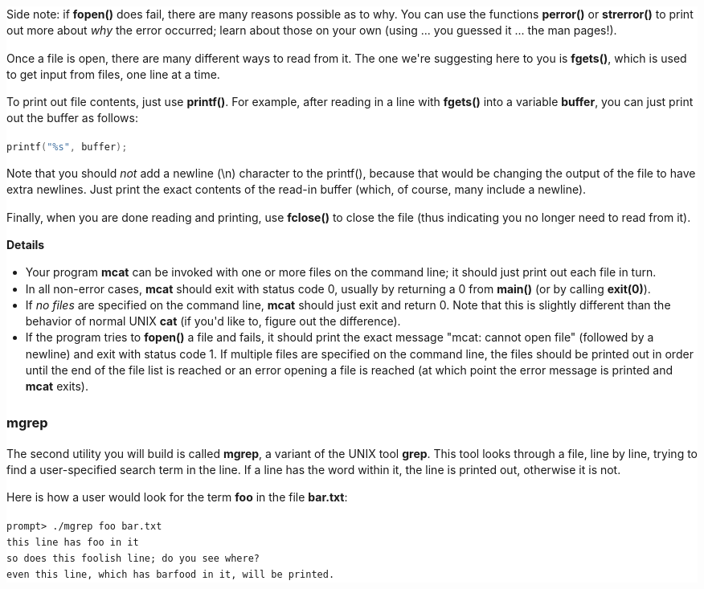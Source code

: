 Side note: if **fopen()** does fail, there are many reasons possible as to
why.  You can use the functions **perror()** or **strerror()** to print out
more about *why* the error occurred; learn about those on your own (using
... you guessed it ... the man pages!).

Once a file is open, there are many different ways to read from it. The one
we're suggesting here to you is **fgets()**, which is used to get input from
files, one line at a time. 

To print out file contents, just use **printf()**. For example, after reading
in a line with **fgets()** into a variable **buffer**, you can just print out
the buffer as follows:

```c
printf("%s", buffer);
```

Note that you should *not* add a newline (\\n) character to the printf(),
because that would be changing the output of the file to have extra
newlines. Just print the exact contents of the read-in buffer (which, of
course, many include a newline).

Finally, when you are done reading and printing, use **fclose()** to close the
file (thus indicating you no longer need to read from it).

**Details**

* Your program **mcat** can be invoked with one or more files on the command
  line; it should just print out each file in turn. 
* In all non-error cases, **mcat** should exit with status code 0, usually by
  returning a 0 from **main()** (or by calling **exit(0)**).
* If *no files* are specified on the command line, **mcat** should just exit
  and return 0. Note that this is slightly different than the behavior of 
  normal UNIX **cat** (if you'd like to, figure out the difference).
* If the program tries to **fopen()** a file and fails, it should print the
  exact message "mcat: cannot open file" (followed by a newline) and exit
  with status code 1.  If multiple files are specified on the command line,
  the files should be printed out in order until the end of the file list is
  reached or an error opening a file is reached (at which point the error
  message is printed and **mcat** exits). 


### mgrep

The second utility you will build is called **mgrep**, a variant of the UNIX
tool **grep**. This tool looks through a file, line by line, trying to find a
user-specified search term in the line. If a line has the word within it, the
line is printed out, otherwise it is not. 

Here is how a user would look for the term **foo** in the file **bar.txt**:

```
prompt> ./mgrep foo bar.txt
this line has foo in it
so does this foolish line; do you see where?
even this line, which has barfood in it, will be printed.
```
